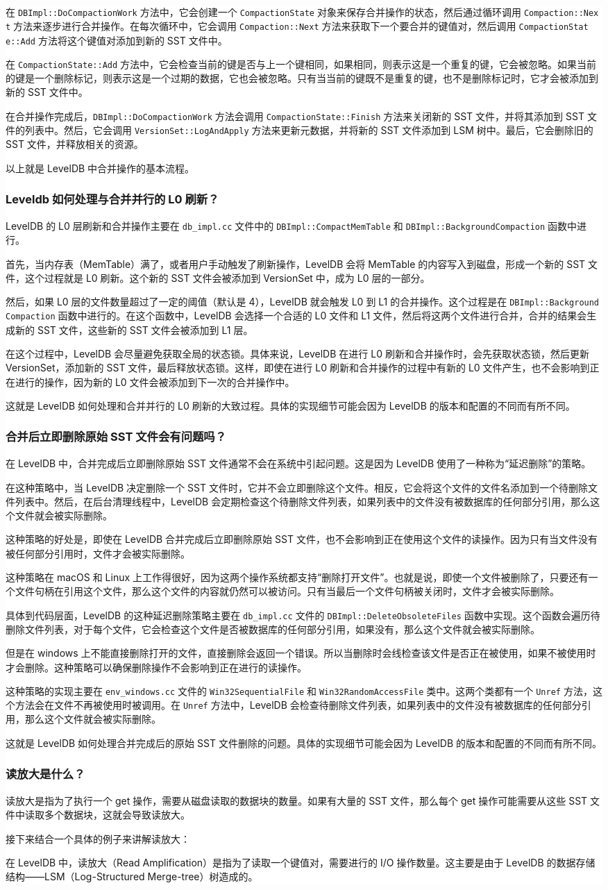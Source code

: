 在 `DBImpl::DoCompactionWork` 方法中，它会创建一个 `CompactionState` 对象来保存合并操作的状态，然后通过循环调用 `Compaction::Next` 方法来逐步进行合并操作。在每次循环中，它会调用 `Compaction::Next` 方法来获取下一个要合并的键值对，然后调用 `CompactionState::Add` 方法将这个键值对添加到新的 SST 文件中。

在 `CompactionState::Add` 方法中，它会检查当前的键是否与上一个键相同，如果相同，则表示这是一个重复的键，它会被忽略。如果当前的键是一个删除标记，则表示这是一个过期的数据，它也会被忽略。只有当当前的键既不是重复的键，也不是删除标记时，它才会被添加到新的 SST 文件中。

在合并操作完成后，`DBImpl::DoCompactionWork` 方法会调用 `CompactionState::Finish` 方法来关闭新的 SST 文件，并将其添加到 SST 文件的列表中。然后，它会调用 `VersionSet::LogAndApply` 方法来更新元数据，并将新的 SST 文件添加到 LSM 树中。最后，它会删除旧的 SST 文件，并释放相关的资源。

以上就是 LevelDB 中合并操作的基本流程。

### Leveldb 如何处理与合并并行的 L0 刷新？

LevelDB 的 L0 层刷新和合并操作主要在 `db_impl.cc` 文件中的 `DBImpl::CompactMemTable` 和 `DBImpl::BackgroundCompaction` 函数中进行。

首先，当内存表（MemTable）满了，或者用户手动触发了刷新操作，LevelDB 会将 MemTable 的内容写入到磁盘，形成一个新的 SST 文件，这个过程就是 L0 刷新。这个新的 SST 文件会被添加到 VersionSet 中，成为 L0 层的一部分。

然后，如果 L0 层的文件数量超过了一定的阈值（默认是 4），LevelDB 就会触发 L0 到 L1 的合并操作。这个过程是在 `DBImpl::BackgroundCompaction` 函数中进行的。在这个函数中，LevelDB 会选择一个合适的 L0 文件和 L1 文件，然后将这两个文件进行合并，合并的结果会生成新的 SST 文件，这些新的 SST 文件会被添加到 L1 层。

在这个过程中，LevelDB 会尽量避免获取全局的状态锁。具体来说，LevelDB 在进行 L0 刷新和合并操作时，会先获取状态锁，然后更新 VersionSet，添加新的 SST 文件，最后释放状态锁。这样，即使在进行 L0 刷新和合并操作的过程中有新的 L0 文件产生，也不会影响到正在进行的操作，因为新的 L0 文件会被添加到下一次的合并操作中。

这就是 LevelDB 如何处理和合并并行的 L0 刷新的大致过程。具体的实现细节可能会因为 LevelDB 的版本和配置的不同而有所不同。

### 合并后立即删除原始 SST 文件会有问题吗？

在 LevelDB 中，合并完成后立即删除原始 SST 文件通常不会在系统中引起问题。这是因为 LevelDB 使用了一种称为“延迟删除”的策略。

在这种策略中，当 LevelDB 决定删除一个 SST 文件时，它并不会立即删除这个文件。相反，它会将这个文件的文件名添加到一个待删除文件列表中。然后，在后台清理线程中，LevelDB 会定期检查这个待删除文件列表，如果列表中的文件没有被数据库的任何部分引用，那么这个文件就会被实际删除。

这种策略的好处是，即使在 LevelDB 合并完成后立即删除原始 SST 文件，也不会影响到正在使用这个文件的读操作。因为只有当文件没有被任何部分引用时，文件才会被实际删除。

这种策略在 macOS 和 Linux 上工作得很好，因为这两个操作系统都支持“删除打开文件”。也就是说，即使一个文件被删除了，只要还有一个文件句柄在引用这个文件，那么这个文件的内容就仍然可以被访问。只有当最后一个文件句柄被关闭时，文件才会被实际删除。


具体到代码层面，LevelDB 的这种延迟删除策略主要在 `db_impl.cc` 文件的 `DBImpl::DeleteObsoleteFiles` 函数中实现。这个函数会遍历待删除文件列表，对于每个文件，它会检查这个文件是否被数据库的任何部分引用，如果没有，那么这个文件就会被实际删除。

但是在 windows 上不能直接删除打开的文件，直接删除会返回一个错误。所以当删除时会线检查该文件是否正在被使用，如果不被使用时才会删除。这种策略可以确保删除操作不会影响到正在进行的读操作。

这种策略的实现主要在 `env_windows.cc` 文件的 `Win32SequentialFile` 和 `Win32RandomAccessFile` 类中。这两个类都有一个 `Unref` 方法，这个方法会在文件不再被使用时被调用。在 `Unref` 方法中，LevelDB 会检查待删除文件列表，如果列表中的文件没有被数据库的任何部分引用，那么这个文件就会被实际删除。

这就是 LevelDB 如何处理合并完成后的原始 SST 文件删除的问题。具体的实现细节可能会因为 LevelDB 的版本和配置的不同而有所不同。

### 读放大是什么？

读放大是指为了执行一个 get 操作，需要从磁盘读取的数据块的数量。如果有大量的 SST 文件，那么每个 get 操作可能需要从这些 SST 文件中读取多个数据块，这就会导致读放大。

接下来结合一个具体的例子来讲解读放大：

在 LevelDB 中，读放大（Read Amplification）是指为了读取一个键值对，需要进行的 I/O 操作数量。这主要是由于 LevelDB 的数据存储结构——LSM（Log-Structured Merge-tree）树造成的。
